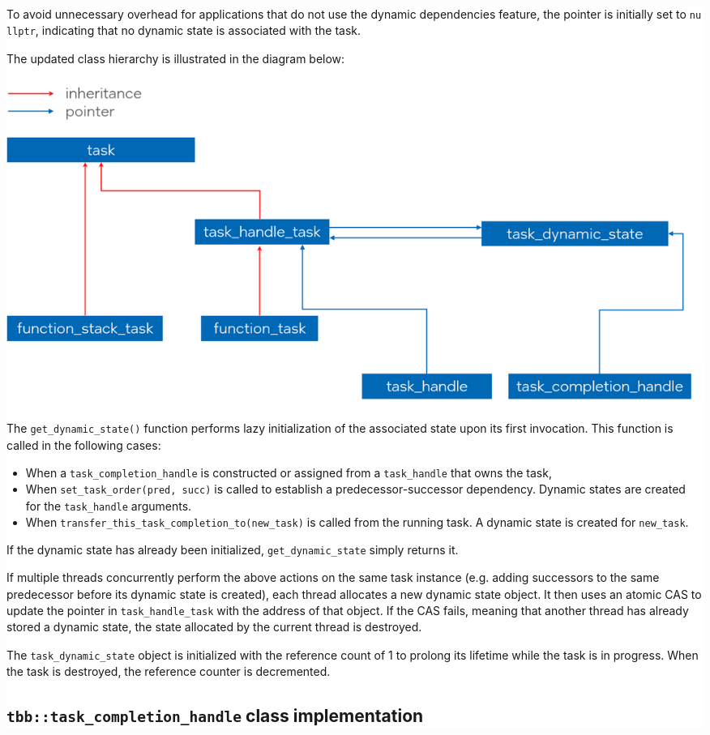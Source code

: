 To avoid unnecessary overhead for applications that do not use the dynamic dependencies feature,
the pointer is initially set to `nullptr`, indicating that no dynamic state is associated with the task.

The updated class hierarchy is illustrated in the diagram below:

<img src="assets/impl_new_class_layout.png" width=1000>

The `get_dynamic_state()` function performs lazy initialization of the associated state upon its first invocation.
This function is called in the following cases:
* When a `task_completion_handle` is constructed or assigned from a `task_handle` that owns the task,
* When `set_task_order(pred, succ)` is called to establish a predecessor-successor dependency. Dynamic states
  are created for the `task_handle` arguments.
* When `transfer_this_task_completion_to(new_task)` is called from the running task. A dynamic state is created for `new_task`.

If the dynamic state has already been initialized, `get_dynamic_state` simply returns it.

If multiple threads concurrently perform the above actions on the same task instance (e.g. adding
successors to the same predecessor before its dynamic state is created), each thread allocates a new dynamic state object.
It then uses an atomic CAS to update the pointer in `task_handle_task` with the address of that object. If the CAS fails, meaning that
another thread has already stored a dynamic state, the state allocated by the current thread is destroyed.

The `task_dynamic_state` object is initialized with the reference count of 1 to prolong its lifetime
while the task is in progress. When the task is destroyed, the reference counter is decremented.

## `tbb::task_completion_handle` class implementation
